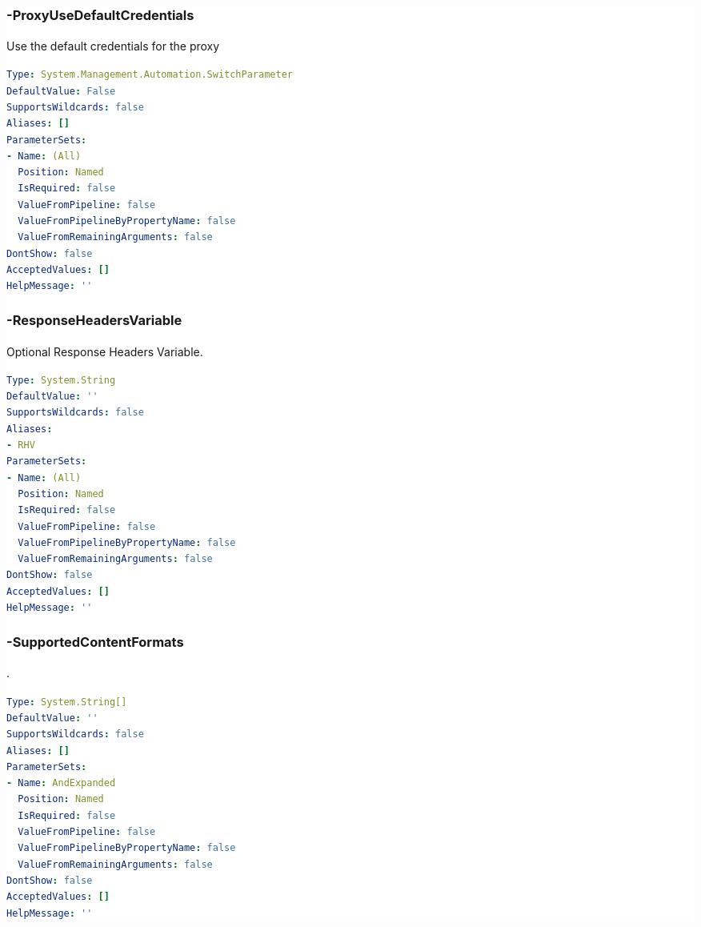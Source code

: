 ### -ProxyUseDefaultCredentials

Use the default credentials for the proxy

```yaml
Type: System.Management.Automation.SwitchParameter
DefaultValue: False
SupportsWildcards: false
Aliases: []
ParameterSets:
- Name: (All)
  Position: Named
  IsRequired: false
  ValueFromPipeline: false
  ValueFromPipelineByPropertyName: false
  ValueFromRemainingArguments: false
DontShow: false
AcceptedValues: []
HelpMessage: ''
```

### -ResponseHeadersVariable

Optional Response Headers Variable.

```yaml
Type: System.String
DefaultValue: ''
SupportsWildcards: false
Aliases:
- RHV
ParameterSets:
- Name: (All)
  Position: Named
  IsRequired: false
  ValueFromPipeline: false
  ValueFromPipelineByPropertyName: false
  ValueFromRemainingArguments: false
DontShow: false
AcceptedValues: []
HelpMessage: ''
```

### -SupportedContentFormats

.

```yaml
Type: System.String[]
DefaultValue: ''
SupportsWildcards: false
Aliases: []
ParameterSets:
- Name: AndExpanded
  Position: Named
  IsRequired: false
  ValueFromPipeline: false
  ValueFromPipelineByPropertyName: false
  ValueFromRemainingArguments: false
DontShow: false
AcceptedValues: []
HelpMessage: ''
```
